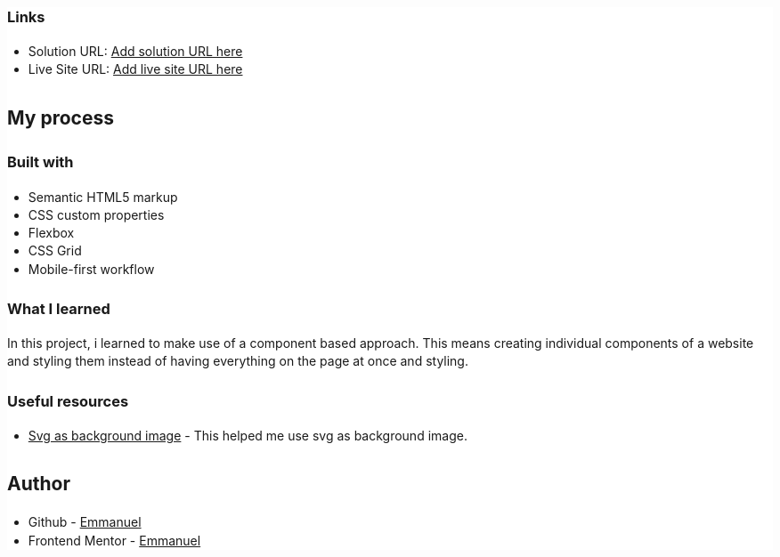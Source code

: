 ### Links

- Solution URL: [Add solution URL here](https://your-solution-url.com)
- Live Site URL: [Add live site URL here](https://your-live-site-url.com)

## My process

### Built with

- Semantic HTML5 markup
- CSS custom properties
- Flexbox
- CSS Grid
- Mobile-first workflow

### What I learned

In this project, i learned to  make use of a component based approach. This means creating individual components of a website and styling them instead of having everything on the page at once and styling.

### Useful resources

- [Svg as background image](https://www.svgbackgrounds.com/how-to-add-svgs-with-css-background-image/) - This helped me use svg as background image.

## Author

- Github - [Emmanuel](https://www.github.com/jide-jide)
- Frontend Mentor - [Emmanuel](https://www.frontendmentor.io/profile/jide-jide)